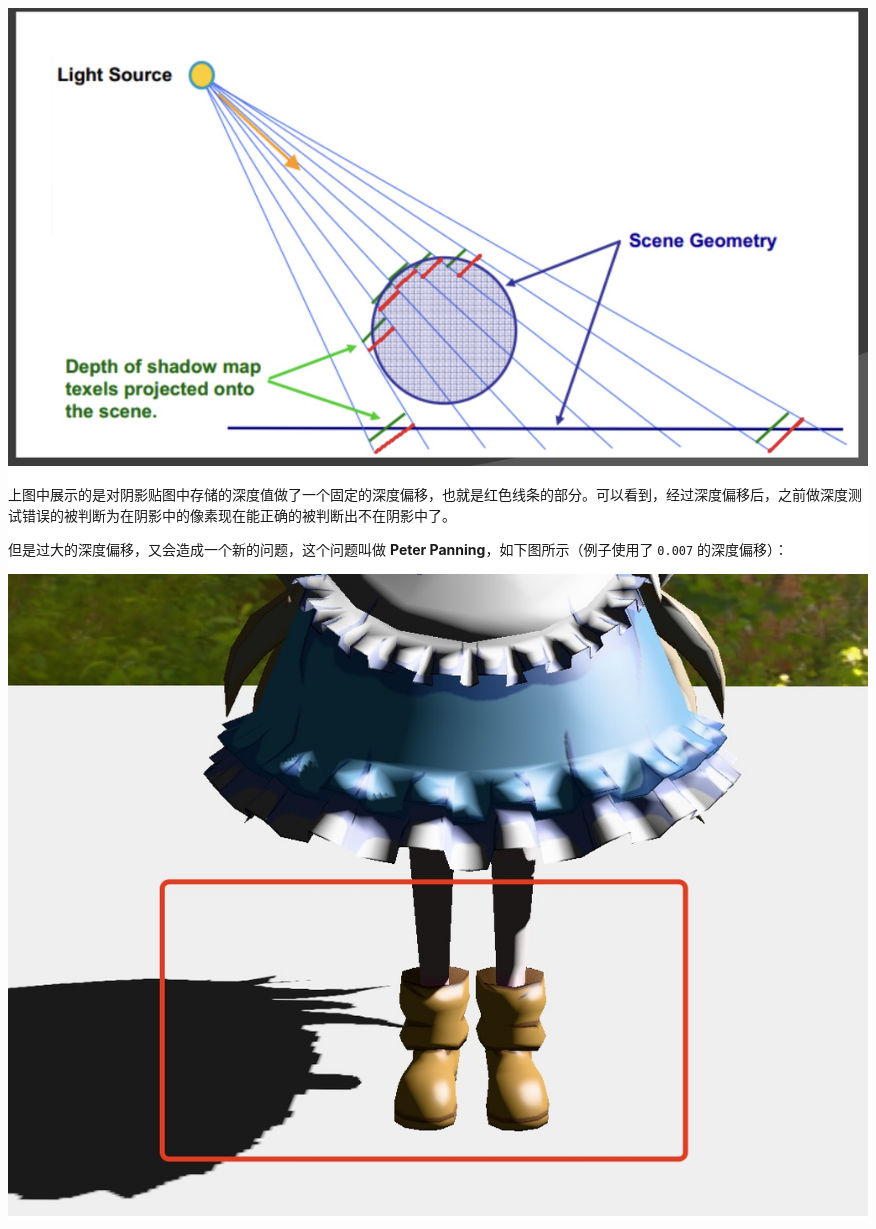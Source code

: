 ![09_depth_bias_alg](/assets/images/2024/2024-08-21-ShadowMapping/09_depth_bias_alg.jpg)

上图中展示的是对阴影贴图中存储的深度值做了一个固定的深度偏移，也就是红色线条的部分。可以看到，经过深度偏移后，之前做深度测试错误的被判断为在阴影中的像素现在能正确的被判断出不在阴影中了。

但是过大的深度偏移，又会造成一个新的问题，这个问题叫做 **Peter Panning**，如下图所示（例子使用了 `0.007` 的深度偏移）：

![10_peter_panning](/assets/images/2024/2024-08-21-ShadowMapping/10_peter_panning.jpg)
